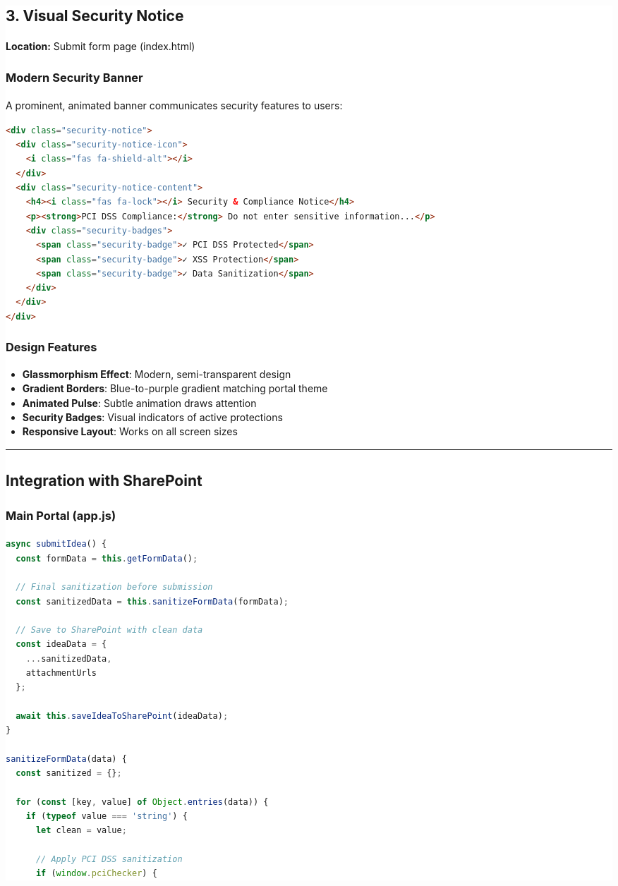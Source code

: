 
## 3. Visual Security Notice

**Location:** Submit form page (index.html)

### Modern Security Banner

A prominent, animated banner communicates security features to users:

```html
<div class="security-notice">
  <div class="security-notice-icon">
    <i class="fas fa-shield-alt"></i>
  </div>
  <div class="security-notice-content">
    <h4><i class="fas fa-lock"></i> Security & Compliance Notice</h4>
    <p><strong>PCI DSS Compliance:</strong> Do not enter sensitive information...</p>
    <div class="security-badges">
      <span class="security-badge">✓ PCI DSS Protected</span>
      <span class="security-badge">✓ XSS Protection</span>
      <span class="security-badge">✓ Data Sanitization</span>
    </div>
  </div>
</div>
```

### Design Features

- **Glassmorphism Effect**: Modern, semi-transparent design
- **Gradient Borders**: Blue-to-purple gradient matching portal theme
- **Animated Pulse**: Subtle animation draws attention
- **Security Badges**: Visual indicators of active protections
- **Responsive Layout**: Works on all screen sizes

---

## Integration with SharePoint

### Main Portal (app.js)

```javascript
async submitIdea() {
  const formData = this.getFormData();
  
  // Final sanitization before submission
  const sanitizedData = this.sanitizeFormData(formData);
  
  // Save to SharePoint with clean data
  const ideaData = {
    ...sanitizedData,
    attachmentUrls
  };
  
  await this.saveIdeaToSharePoint(ideaData);
}

sanitizeFormData(data) {
  const sanitized = {};
  
  for (const [key, value] of Object.entries(data)) {
    if (typeof value === 'string') {
      let clean = value;
      
      // Apply PCI DSS sanitization
      if (window.pciChecker) {
```
